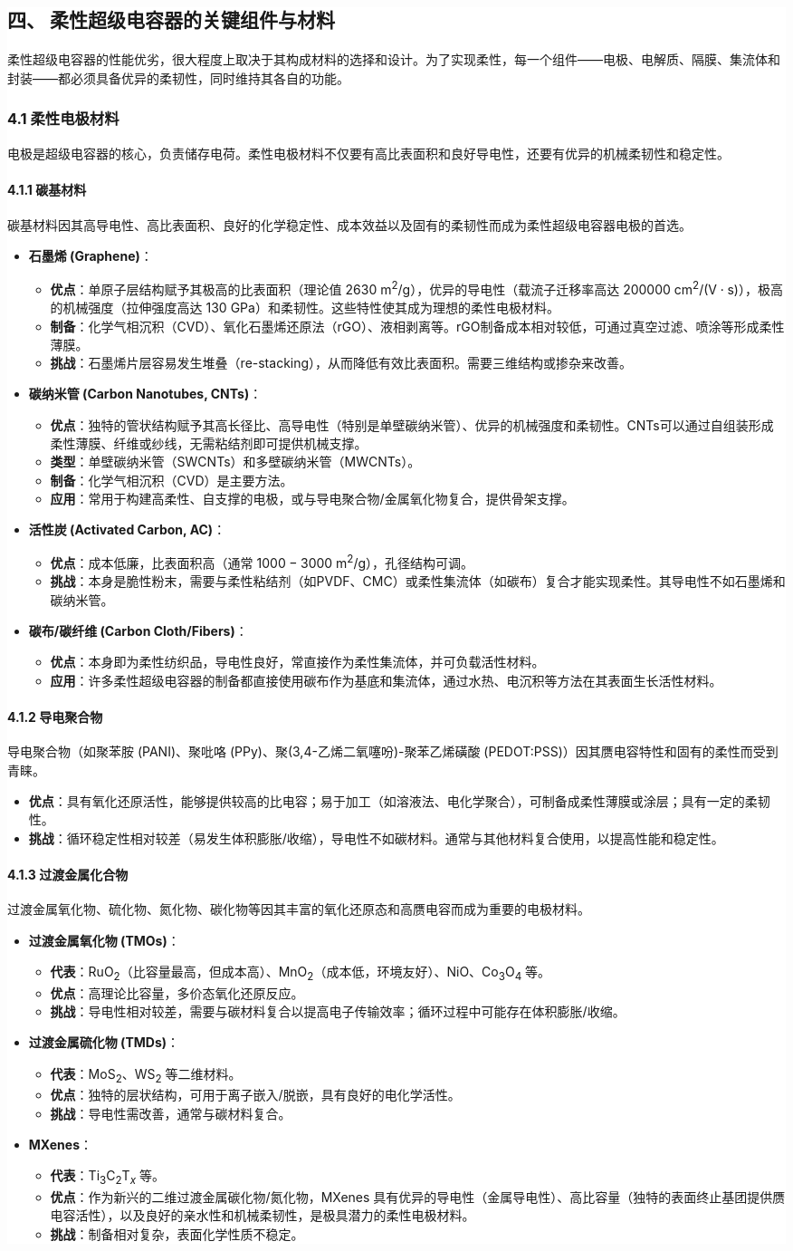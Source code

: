 ## 四、 柔性超级电容器的关键组件与材料

柔性超级电容器的性能优劣，很大程度上取决于其构成材料的选择和设计。为了实现柔性，每一个组件——电极、电解质、隔膜、集流体和封装——都必须具备优异的柔韧性，同时维持其各自的功能。

### 4.1 柔性电极材料

电极是超级电容器的核心，负责储存电荷。柔性电极材料不仅要有高比表面积和良好导电性，还要有优异的机械柔韧性和稳定性。

#### 4.1.1 碳基材料

碳基材料因其高导电性、高比表面积、良好的化学稳定性、成本效益以及固有的柔韧性而成为柔性超级电容器电极的首选。

*   **石墨烯 (Graphene)**：
    *   **优点**：单原子层结构赋予其极高的比表面积（理论值 $2630 \text{ m}^2/\text{g}$），优异的导电性（载流子迁移率高达 $200000 \text{ cm}^2/(\text{V}\cdot\text{s})$），极高的机械强度（拉伸强度高达 $130 \text{ GPa}$）和柔韧性。这些特性使其成为理想的柔性电极材料。
    *   **制备**：化学气相沉积（CVD）、氧化石墨烯还原法（rGO）、液相剥离等。rGO制备成本相对较低，可通过真空过滤、喷涂等形成柔性薄膜。
    *   **挑战**：石墨烯片层容易发生堆叠（re-stacking），从而降低有效比表面积。需要三维结构或掺杂来改善。

*   **碳纳米管 (Carbon Nanotubes, CNTs)**：
    *   **优点**：独特的管状结构赋予其高长径比、高导电性（特别是单壁碳纳米管）、优异的机械强度和柔韧性。CNTs可以通过自组装形成柔性薄膜、纤维或纱线，无需粘结剂即可提供机械支撑。
    *   **类型**：单壁碳纳米管（SWCNTs）和多壁碳纳米管（MWCNTs）。
    *   **制备**：化学气相沉积（CVD）是主要方法。
    *   **应用**：常用于构建高柔性、自支撑的电极，或与导电聚合物/金属氧化物复合，提供骨架支撑。

*   **活性炭 (Activated Carbon, AC)**：
    *   **优点**：成本低廉，比表面积高（通常 $1000-3000 \text{ m}^2/\text{g}$），孔径结构可调。
    *   **挑战**：本身是脆性粉末，需要与柔性粘结剂（如PVDF、CMC）或柔性集流体（如碳布）复合才能实现柔性。其导电性不如石墨烯和碳纳米管。

*   **碳布/碳纤维 (Carbon Cloth/Fibers)**：
    *   **优点**：本身即为柔性纺织品，导电性良好，常直接作为柔性集流体，并可负载活性材料。
    *   **应用**：许多柔性超级电容器的制备都直接使用碳布作为基底和集流体，通过水热、电沉积等方法在其表面生长活性材料。

#### 4.1.2 导电聚合物

导电聚合物（如聚苯胺 (PANI)、聚吡咯 (PPy)、聚(3,4-乙烯二氧噻吩)-聚苯乙烯磺酸 (PEDOT:PSS)）因其赝电容特性和固有的柔性而受到青睐。

*   **优点**：具有氧化还原活性，能够提供较高的比电容；易于加工（如溶液法、电化学聚合），可制备成柔性薄膜或涂层；具有一定的柔韧性。
*   **挑战**：循环稳定性相对较差（易发生体积膨胀/收缩），导电性不如碳材料。通常与其他材料复合使用，以提高性能和稳定性。

#### 4.1.3 过渡金属化合物

过渡金属氧化物、硫化物、氮化物、碳化物等因其丰富的氧化还原态和高赝电容而成为重要的电极材料。

*   **过渡金属氧化物 (TMOs)**：
    *   **代表**：$\text{RuO}_2$（比容量最高，但成本高）、$\text{MnO}_2$（成本低，环境友好）、$\text{NiO}$、$\text{Co}_3\text{O}_4$ 等。
    *   **优点**：高理论比容量，多价态氧化还原反应。
    *   **挑战**：导电性相对较差，需要与碳材料复合以提高电子传输效率；循环过程中可能存在体积膨胀/收缩。

*   **过渡金属硫化物 (TMDs)**：
    *   **代表**：$\text{MoS}_2$、$\text{WS}_2$ 等二维材料。
    *   **优点**：独特的层状结构，可用于离子嵌入/脱嵌，具有良好的电化学活性。
    *   **挑战**：导电性需改善，通常与碳材料复合。

*   **MXenes**：
    *   **代表**：$\text{Ti}_3\text{C}_2\text{T}_x$ 等。
    *   **优点**：作为新兴的二维过渡金属碳化物/氮化物，MXenes 具有优异的导电性（金属导电性）、高比容量（独特的表面终止基团提供赝电容活性），以及良好的亲水性和机械柔韧性，是极具潜力的柔性电极材料。
    *   **挑战**：制备相对复杂，表面化学性质不稳定。
